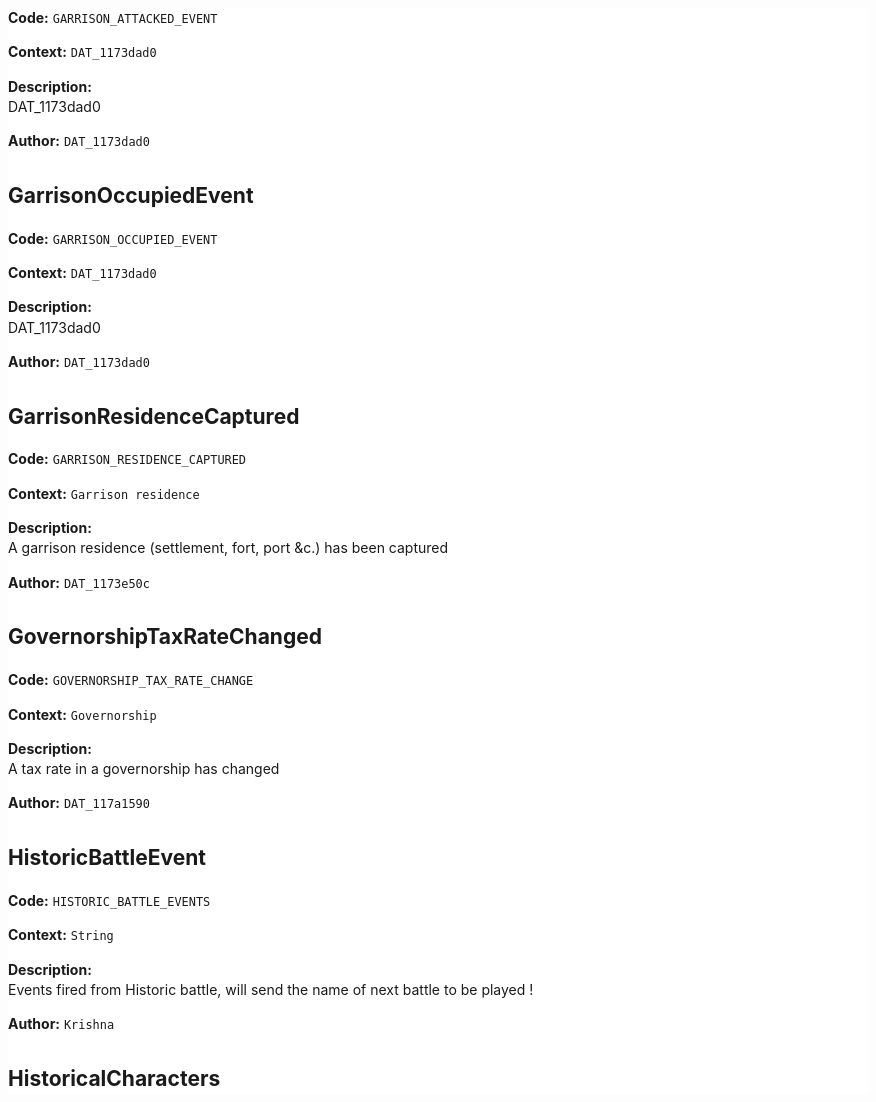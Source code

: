 **Code:** `GARRISON_ATTACKED_EVENT`  

**Context:** `DAT_1173dad0`  


**Description:**  
DAT_1173dad0

**Author:** `DAT_1173dad0`

## GarrisonOccupiedEvent

**Code:** `GARRISON_OCCUPIED_EVENT`  

**Context:** `DAT_1173dad0`  


**Description:**  
DAT_1173dad0

**Author:** `DAT_1173dad0`

## GarrisonResidenceCaptured

**Code:** `GARRISON_RESIDENCE_CAPTURED`  

**Context:** `Garrison residence`  


**Description:**  
A garrison residence (settlement, fort, port &c.) has been captured

**Author:** `DAT_1173e50c`

## GovernorshipTaxRateChanged

**Code:** `GOVERNORSHIP_TAX_RATE_CHANGE`  

**Context:** `Governorship`  


**Description:**  
A tax rate in a governorship has changed

**Author:** `DAT_117a1590`

## HistoricBattleEvent

**Code:** `HISTORIC_BATTLE_EVENTS`  

**Context:** `String`  


**Description:**  
Events fired from Historic battle, will send the name of next battle to be played !

**Author:** `Krishna`

## HistoricalCharacters
